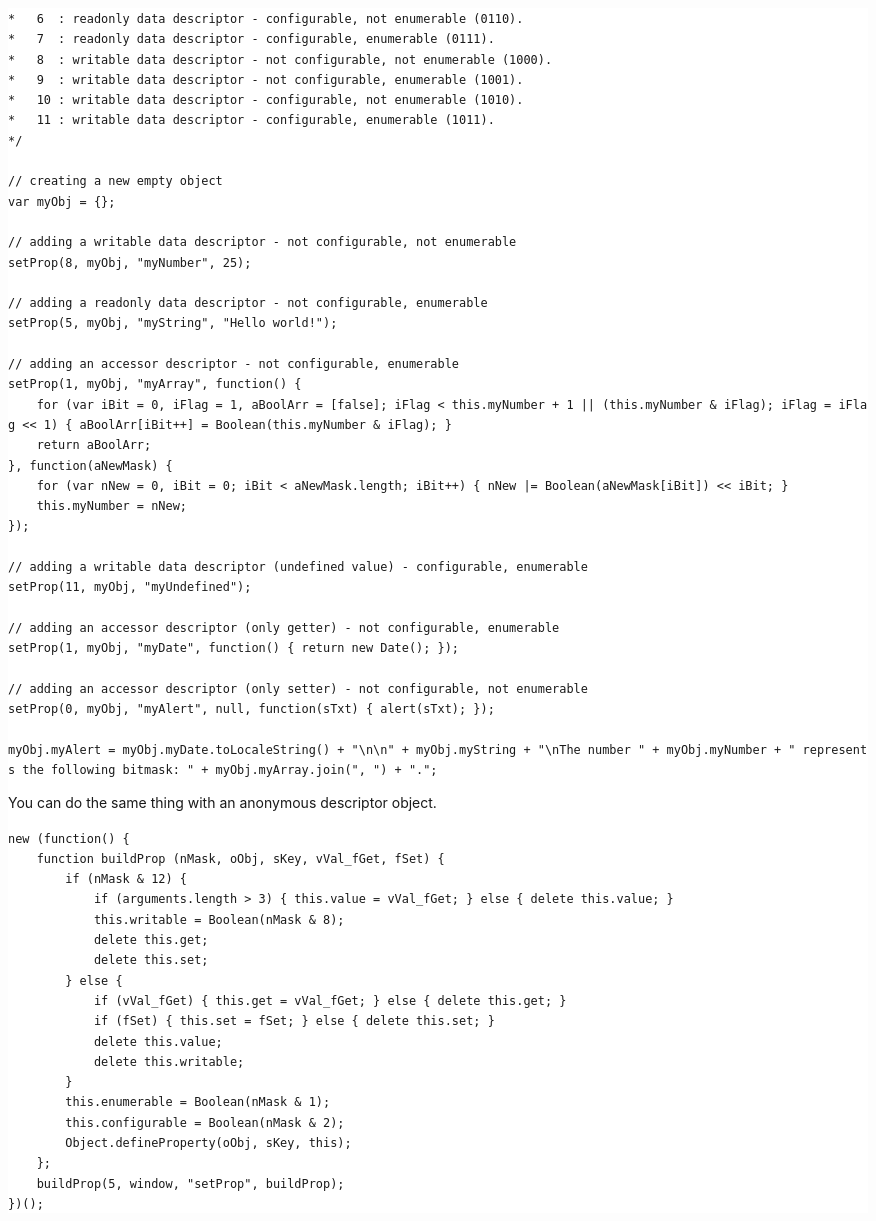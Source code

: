 	*	6  : readonly data descriptor - configurable, not enumerable (0110).
	*	7  : readonly data descriptor - configurable, enumerable (0111).
	*	8  : writable data descriptor - not configurable, not enumerable (1000).
	*	9  : writable data descriptor - not configurable, enumerable (1001).
	*	10 : writable data descriptor - configurable, not enumerable (1010).
	*	11 : writable data descriptor - configurable, enumerable (1011).
	*/
	
	// creating a new empty object
	var myObj = {};
	
	// adding a writable data descriptor - not configurable, not enumerable
	setProp(8, myObj, "myNumber", 25);
	
	// adding a readonly data descriptor - not configurable, enumerable
	setProp(5, myObj, "myString", "Hello world!");
	
	// adding an accessor descriptor - not configurable, enumerable
	setProp(1, myObj, "myArray", function() {
		for (var iBit = 0, iFlag = 1, aBoolArr = [false]; iFlag < this.myNumber + 1 || (this.myNumber & iFlag); iFlag = iFlag << 1) { aBoolArr[iBit++] = Boolean(this.myNumber & iFlag); }
		return aBoolArr;
	}, function(aNewMask) {
		for (var nNew = 0, iBit = 0; iBit < aNewMask.length; iBit++) { nNew |= Boolean(aNewMask[iBit]) << iBit; }
		this.myNumber = nNew;
	});
	
	// adding a writable data descriptor (undefined value) - configurable, enumerable
	setProp(11, myObj, "myUndefined");
	
	// adding an accessor descriptor (only getter) - not configurable, enumerable
	setProp(1, myObj, "myDate", function() { return new Date(); });
	
	// adding an accessor descriptor (only setter) - not configurable, not enumerable
	setProp(0, myObj, "myAlert", null, function(sTxt) { alert(sTxt); });
	
	myObj.myAlert = myObj.myDate.toLocaleString() + "\n\n" + myObj.myString + "\nThe number " + myObj.myNumber + " represents the following bitmask: " + myObj.myArray.join(", ") + ".";

You can do the same thing with an anonymous descriptor object.

	new (function() {
		function buildProp (nMask, oObj, sKey, vVal_fGet, fSet) {
			if (nMask & 12) {
				if (arguments.length > 3) { this.value = vVal_fGet; } else { delete this.value; }
				this.writable = Boolean(nMask & 8);
				delete this.get;
				delete this.set;
			} else {
				if (vVal_fGet) { this.get = vVal_fGet; } else { delete this.get; }
				if (fSet) { this.set = fSet; } else { delete this.set; }
				delete this.value;
				delete this.writable;
			}
			this.enumerable = Boolean(nMask & 1);
			this.configurable = Boolean(nMask & 2);
			Object.defineProperty(oObj, sKey, this);
		};
		buildProp(5, window, "setProp", buildProp);
	})();
	